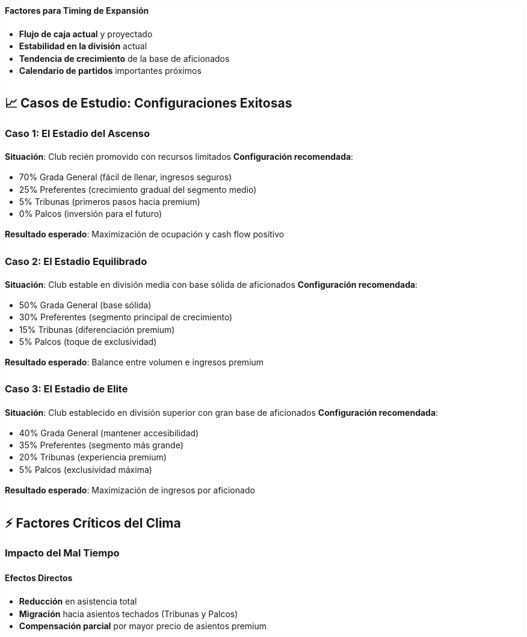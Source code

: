 #### Factores para Timing de Expansión

- **Flujo de caja actual** y proyectado
- **Estabilidad en la división** actual
- **Tendencia de crecimiento** de la base de aficionados
- **Calendario de partidos** importantes próximos

## 📈 Casos de Estudio: Configuraciones Exitosas

### Caso 1: El Estadio del Ascenso

**Situación**: Club recién promovido con recursos limitados
**Configuración recomendada**:

- 70% Grada General (fácil de llenar, ingresos seguros)
- 25% Preferentes (crecimiento gradual del segmento medio)
- 5% Tribunas (primeros pasos hacia premium)
- 0% Palcos (inversión para el futuro)

**Resultado esperado**: Maximización de ocupación y cash flow positivo

### Caso 2: El Estadio Equilibrado

**Situación**: Club estable en división media con base sólida de aficionados
**Configuración recomendada**:

- 50% Grada General (base sólida)
- 30% Preferentes (segmento principal de crecimiento)
- 15% Tribunas (diferenciación premium)
- 5% Palcos (toque de exclusividad)

**Resultado esperado**: Balance entre volumen e ingresos premium

### Caso 3: El Estadio de Elite

**Situación**: Club establecido en división superior con gran base de aficionados
**Configuración recomendada**:

- 40% Grada General (mantener accesibilidad)
- 35% Preferentes (segmento más grande)
- 20% Tribunas (experiencia premium)
- 5% Palcos (exclusividad máxima)

**Resultado esperado**: Maximización de ingresos por aficionado

## ⚡ Factores Críticos del Clima

### Impacto del Mal Tiempo

#### Efectos Directos

- **Reducción** en asistencia total
- **Migración** hacia asientos techados (Tribunas y Palcos)
- **Compensación parcial** por mayor precio de asientos premium
